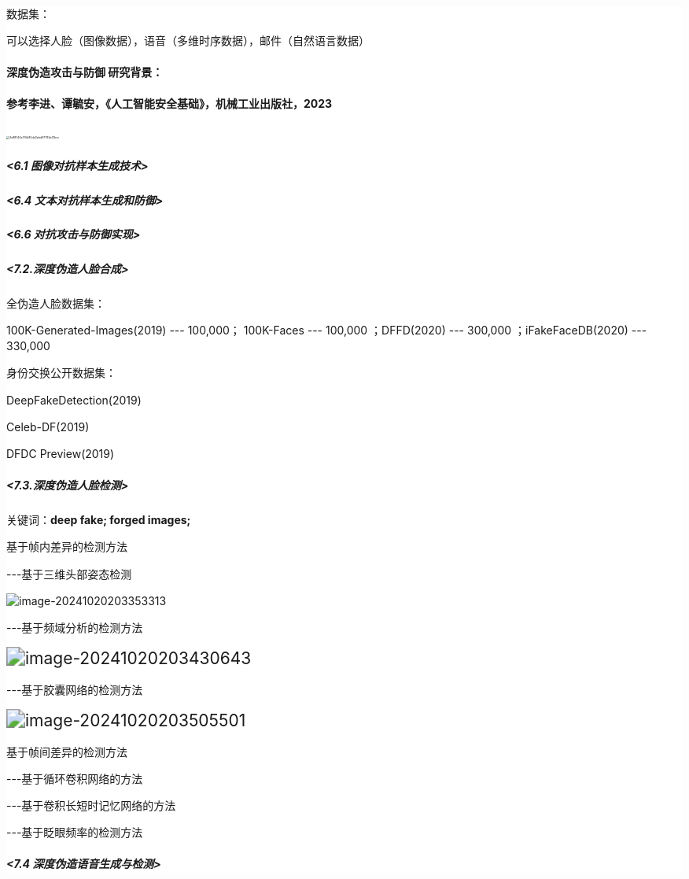 数据集：

可以选择人脸（图像数据），语音（多维时序数据），邮件（自然语言数据）



#### 深度伪造攻击与防御 研究背景：

#### 参考李进、谭毓安，《人工智能安全基础》，机械工业出版社，2023

<img src="C:\Users\90405\Documents\WeChat Files\wxid_oldqlddk5a9k22\FileStorage\Temp\3e88144e7f0b82dd2ebd97785a31bcc.jpg" alt="3e88144e7f0b82dd2ebd97785a31bcc" style="zoom:25%;" />

##### <6.1 图像对抗样本生成技术>

##### <6.4 文本对抗样本生成和防御>

##### <6.6 对抗攻击与防御实现>

##### <7.2.深度伪造人脸合成>

全伪造人脸数据集：

100K-Generated-Images(2019) --- 100,000； 100K-Faces --- 100,000 ；DFFD(2020) --- 300,000 ；iFakeFaceDB(2020) --- 330,000

身份交换公开数据集：

DeepFakeDetection(2019)

Celeb-DF(2019)

DFDC Preview(2019)

##### <7.3.深度伪造人脸检测>

关键词：**deep fake; forged images;** 

基于帧内差异的检测方法

---基于三维头部姿态检测

![image-20241020203353313](C:\Users\90405\AppData\Roaming\Typora\typora-user-images\image-20241020203353313.png)

---基于频域分析的检测方法

<img src="C:\Users\90405\AppData\Roaming\Typora\typora-user-images\image-20241020203430643.png" alt="image-20241020203430643" style="zoom:150%;" />

---基于胶囊网络的检测方法

<img src="C:\Users\90405\AppData\Roaming\Typora\typora-user-images\image-20241020203505501.png" alt="image-20241020203505501" style="zoom:150%;" />

基于帧间差异的检测方法

---基于循环卷积网络的方法

---基于卷积长短时记忆网络的方法

---基于眨眼频率的检测方法

##### <7.4 深度伪造语音生成与检测>
